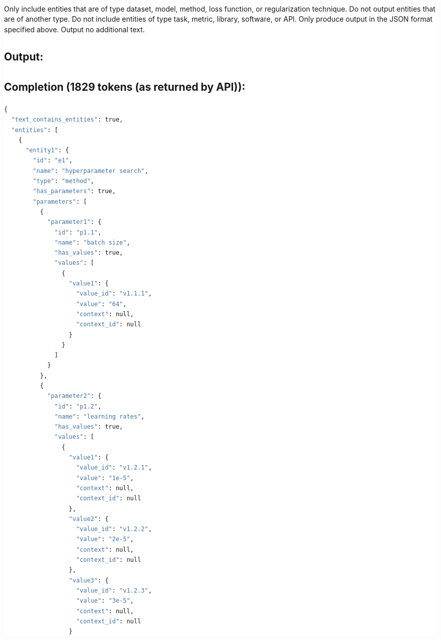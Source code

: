 Only include entities that are of type dataset, model, method, loss function, or regularization technique. Do not output entities that are of another type. Do not include entities of type task, metric, library, software, or API.
Only produce output in the JSON format specified above. Output no additional text.

Output:
----------------------------------------------------------



Completion (1829 tokens (as returned by API)):
----------------------------------------------------------
```python
{
  "text_contains_entities": true,
  "entities": [
    {
      "entity1": {
        "id": "e1",
        "name": "hyperparameter search",
        "type": "method",
        "has_parameters": true,
        "parameters": [
          {
            "parameter1": {
              "id": "p1.1",
              "name": "batch size",
              "has_values": true,
              "values": [
                {
                  "value1": {
                    "value_id": "v1.1.1",
                    "value": "64",
                    "context": null,
                    "context_id": null
                  }
                }
              ]
            }
          },
          {
            "parameter2": {
              "id": "p1.2",
              "name": "learning rates",
              "has_values": true,
              "values": [
                {
                  "value1": {
                    "value_id": "v1.2.1",
                    "value": "1e-5",
                    "context": null,
                    "context_id": null
                  },
                  "value2": {
                    "value_id": "v1.2.2",
                    "value": "2e-5",
                    "context": null,
                    "context_id": null
                  },
                  "value3": {
                    "value_id": "v1.2.3",
                    "value": "3e-5",
                    "context": null,
                    "context_id": null
                  }
```
